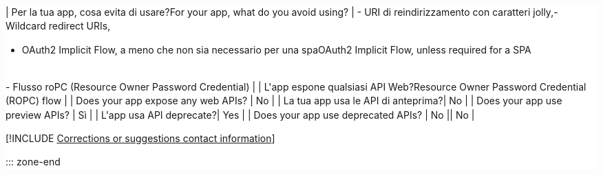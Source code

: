 | <span data-ttu-id="f9c0e-208">Per la tua app, cosa evita di usare?</span><span class="sxs-lookup"><span data-stu-id="f9c0e-208">For your app, what do you avoid using?</span></span> | <span data-ttu-id="f9c0e-209">- URI di reindirizzamento con caratteri jolly,</span><span class="sxs-lookup"><span data-stu-id="f9c0e-209">- Wildcard redirect URIs,</span></span>
<br />
- <span data-ttu-id="f9c0e-210">OAuth2 Implicit Flow, a meno che non sia necessario per una spa</span><span class="sxs-lookup"><span data-stu-id="f9c0e-210">OAuth2 Implicit Flow, unless required for a SPA</span></span>
<br />
- <span data-ttu-id="f9c0e-211">Flusso roPC (Resource Owner Password Credential) | | L'app espone qualsiasi API Web?</span><span class="sxs-lookup"><span data-stu-id="f9c0e-211">Resource Owner Password Credential (ROPC) flow | | Does your app expose any web APIs?</span></span> <span data-ttu-id="f9c0e-212">| No | | La tua app usa le API di anteprima?</span><span class="sxs-lookup"><span data-stu-id="f9c0e-212">| No | | Does your app use preview APIs?</span></span> <span data-ttu-id="f9c0e-213">| Sì | | L'app usa API deprecate?</span><span class="sxs-lookup"><span data-stu-id="f9c0e-213">| Yes | | Does your app use deprecated APIs?</span></span> <span data-ttu-id="f9c0e-214">| No |</span><span class="sxs-lookup"><span data-stu-id="f9c0e-214">| No |</span></span>

[!INCLUDE [Corrections or suggestions contact information](../includes/corrections-or-suggestions.md)]

::: zone-end
